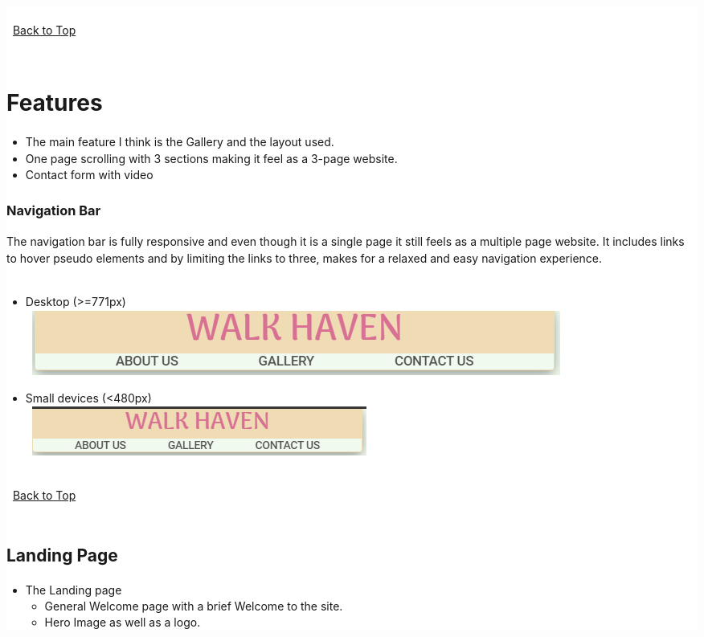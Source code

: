 \
&nbsp;
[Back to Top](#table-of-contents)
\
&nbsp;

# Features

+ The main feature I think is the Gallery and the layout used.
+ One page scrolling with 3 sections making it feel as a 3-page website.
+ Contact form with video

### Navigation Bar

The navigation bar is fully responsive and even though it is a single page it still feels as a multiple page website. It includes links to hover pseudo elements and by limiting the links to three, makes for a relaxed and easy navigation experience.
\
&nbsp;

+ Desktop (>=771px)
\
&nbsp;
![Navigation Bar Large](wireframes/large.png)

+ Small devices (<480px)
\
&nbsp;
![Navigation Bar Mobile](wireframes/mobile.png)


\
&nbsp;
[Back to Top](#table-of-contents)
\
&nbsp;

## Landing Page

+ The Landing page
   - General Welcome page with a brief Welcome to the site. 
   - Hero Image as well as a logo.
